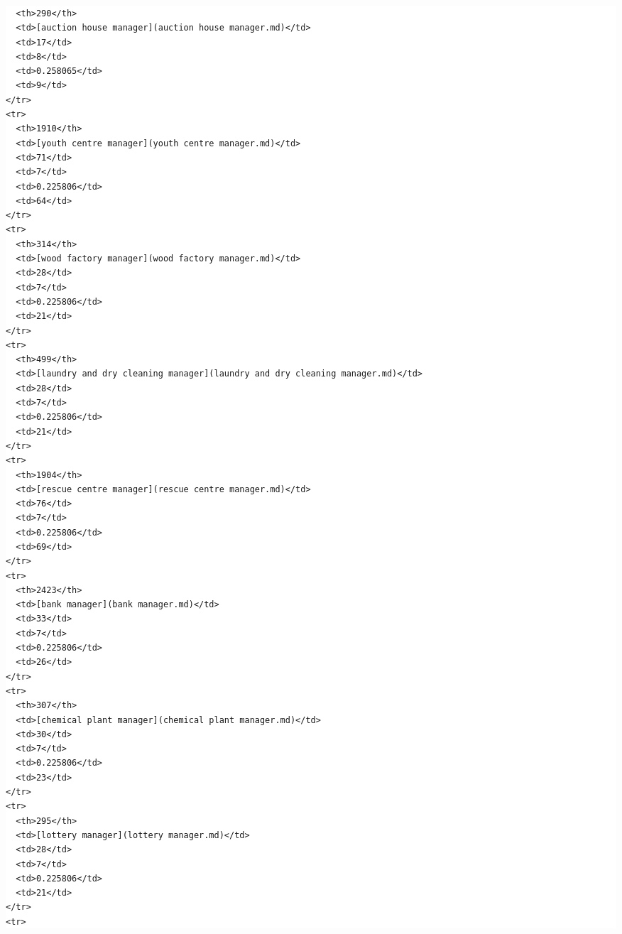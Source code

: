       <th>290</th>
      <td>[auction house manager](auction house manager.md)</td>
      <td>17</td>
      <td>8</td>
      <td>0.258065</td>
      <td>9</td>
    </tr>
    <tr>
      <th>1910</th>
      <td>[youth centre manager](youth centre manager.md)</td>
      <td>71</td>
      <td>7</td>
      <td>0.225806</td>
      <td>64</td>
    </tr>
    <tr>
      <th>314</th>
      <td>[wood factory manager](wood factory manager.md)</td>
      <td>28</td>
      <td>7</td>
      <td>0.225806</td>
      <td>21</td>
    </tr>
    <tr>
      <th>499</th>
      <td>[laundry and dry cleaning manager](laundry and dry cleaning manager.md)</td>
      <td>28</td>
      <td>7</td>
      <td>0.225806</td>
      <td>21</td>
    </tr>
    <tr>
      <th>1904</th>
      <td>[rescue centre manager](rescue centre manager.md)</td>
      <td>76</td>
      <td>7</td>
      <td>0.225806</td>
      <td>69</td>
    </tr>
    <tr>
      <th>2423</th>
      <td>[bank manager](bank manager.md)</td>
      <td>33</td>
      <td>7</td>
      <td>0.225806</td>
      <td>26</td>
    </tr>
    <tr>
      <th>307</th>
      <td>[chemical plant manager](chemical plant manager.md)</td>
      <td>30</td>
      <td>7</td>
      <td>0.225806</td>
      <td>23</td>
    </tr>
    <tr>
      <th>295</th>
      <td>[lottery manager](lottery manager.md)</td>
      <td>28</td>
      <td>7</td>
      <td>0.225806</td>
      <td>21</td>
    </tr>
    <tr>
